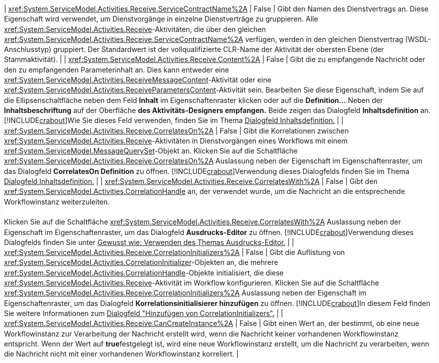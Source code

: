 |   <xref:System.ServiceModel.Activities.Receive.ServiceContractName%2A>   |  False   |                                                                                                                                                                        Gibt den Namen des Dienstvertrags an. Diese Eigenschaft wird verwendet, um Dienstvorgänge in einzelne Dienstverträge zu gruppieren. Alle <xref:System.ServiceModel.Activities.Receive>-Aktivitäten, die über den gleichen <xref:System.ServiceModel.Activities.Receive.ServiceContractName%2A> verfügen, werden in den gleichen Dienstvertrag (WSDL-Anschlusstyp) gruppiert. Der Standardwert ist der vollqualifizierte CLR-Name der Aktivität der obersten Ebene (der Stammaktivität).                                                                                                                                                                         |
|         <xref:System.ServiceModel.Activities.Receive.Content%2A>         |  False   |                                                         Gibt die zu empfangende Nachricht oder den zu empfangenden Parameterinhalt an. Dies kann entweder eine <xref:System.ServiceModel.Activities.ReceiveMessageContent>-Aktivität oder eine <xref:System.ServiceModel.Activities.ReceiveParametersContent>-Aktivität sein. Bearbeiten Sie diese Eigenschaft, indem Sie auf die Ellipsenschaltfläche neben dem Feld **Inhalt** im Eigenschaftenraster klicken oder auf die **Definition...** Neben der **Inhaltsbeschriftung** auf der Oberfläche **des Aktivitäts-Designers empfangen.** Beide zeigen das Dialogfeld **Inhaltsdefinition** an. [!INCLUDE[crabout](../includes/crabout-md.md)]Wie Sie dieses Feld verwenden, finden Sie im Thema [Dialogfeld Inhaltsdefinition.](../workflow-designer/content-definition-dialog-box.md)                                                          |
|      <xref:System.ServiceModel.Activities.Receive.CorrelatesOn%2A>       |  False   |                                                                                                          Gibt die Korrelationen zwischen <xref:System.ServiceModel.Activities.Receive>-Aktivitäten in Dienstvorgängen eines Workflows mit einem <xref:System.ServiceModel.MessageQuerySet>-Objekt an. Klicken Sie auf die Schaltfläche <xref:System.ServiceModel.Activities.Receive.CorrelatesOn%2A> Auslassung neben der Eigenschaft im Eigenschaftenraster, um das Dialogfeld **CorrelatesOn Definition** zu öffnen. [!INCLUDE[crabout](../includes/crabout-md.md)]Verwendung dieses Dialogfelds finden Sie im Thema [Dialogfeld Inhaltsdefinition.](../workflow-designer/content-definition-dialog-box.md)                                                                                                           |
|     <xref:System.ServiceModel.Activities.Receive.CorrelatesWith%2A>      |  False   |                                                                                                                             Gibt den <xref:System.ServiceModel.Activities.CorrelationHandle> an, der verwendet wurde, um die Nachricht an die entsprechende Workflowinstanz weiterzuleiten.<br /><br /> Klicken Sie auf die Schaltfläche <xref:System.ServiceModel.Activities.Receive.CorrelatesWith%2A> Auslassung neben der Eigenschaft im Eigenschaftenraster, um das Dialogfeld **Ausdrucks-Editor** zu öffnen. [!INCLUDE[crabout](../includes/crabout-md.md)]Verwendung dieses Dialogfelds finden Sie unter [Gewusst wie: Verwenden des Themas Ausdrucks-Editor.](../workflow-designer/how-to-use-the-expression-editor.md)                                                                                                                             |
| <xref:System.ServiceModel.Activities.Receive.CorrelationInitializers%2A> |  False   |                                               Gibt die Auflistung von <xref:System.ServiceModel.Activities.CorrelationInitializer>-Objekten an, die mehrere <xref:System.ServiceModel.Activities.CorrelationHandle>-Objekte initialisiert, die diese <xref:System.ServiceModel.Activities.Receive>-Aktivität im Workflow konfigurieren. Klicken Sie auf die Schaltfläche <xref:System.ServiceModel.Activities.Receive.CorrelationInitializers%2A> Auslassung neben der Eigenschaft im Eigenschaftenraster, um das Dialogfeld **Korrelationsinitialisierer hinzufügen** zu öffnen. [!INCLUDE[crabout](../includes/crabout-md.md)]In diesem Feld finden Sie weitere Informationen zum [Dialogfeld "Hinzufügen von CorrelationInitializers".](../workflow-designer/add-correlationinitializers-dialog-box.md)                                                |
|    <xref:System.ServiceModel.Activities.Receive.CanCreateInstance%2A>    |  False   |                                                                                                                                                                                                                       Gibt einen Wert an, der bestimmt, ob eine neue Workflowinstanz zur Verarbeitung der Nachricht erstellt wird, wenn die Nachricht keiner vorhandenen Workflowinstanz entspricht. Wenn der Wert auf **true**festgelegt ist, wird eine neue Workflowinstanz erstellt, um die Nachricht zu verarbeiten, wenn die Nachricht nicht mit einer vorhandenen Workflowinstanz korreliert.                                                                                                                                                                                                                       |
